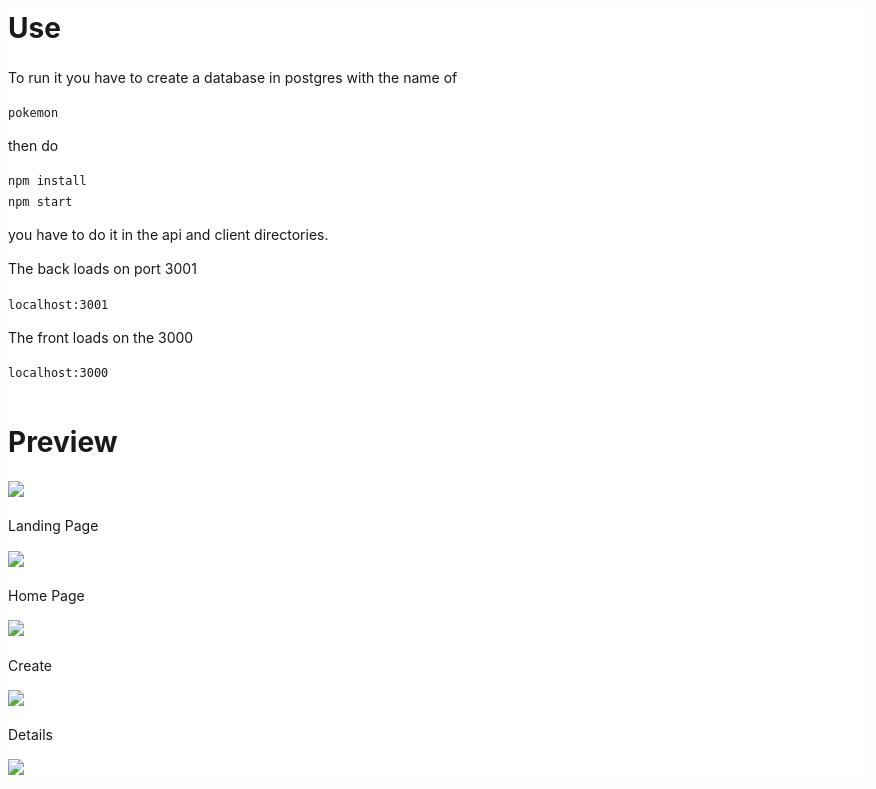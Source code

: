 Use
===========

To run it you have to create a database in postgres with the name of

```
pokemon
```

then do 

```
npm install
npm start
```

you have to do it in the api and client directories.

The back loads on port 3001
```
localhost:3001
```

The front loads on the 3000

```
localhost:3000
```


Preview
===========

<img src='https://github.com/gnunez-dev/PI-Pokemon/blob/main/pokemon-img.png' style='width:100%'>



Landing Page

<img src='https://github.com/gnunez-dev/PI-Pokemon/blob/main/landing-page.png' style='width:100%'>



Home Page

<img src='https://github.com/gnunez-dev/PI-Pokemon/blob/main/home.png' style='width:100%'>



Create

<img src='https://github.com/gnunez-dev/PI-Pokemon/blob/main/create.png' style='width:100%'>


Details

<img src='https://github.com/gnunez-dev/PI-Pokemon/blob/main/details.png' style='width:100%'>




